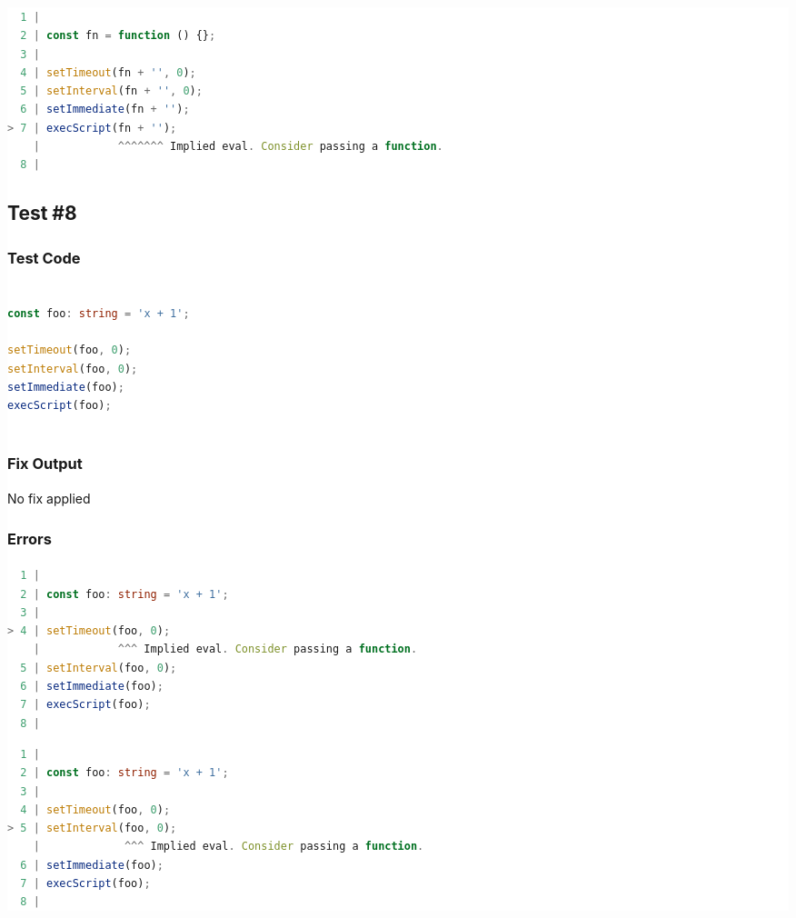 
```ts
  1 |
  2 | const fn = function () {};
  3 |
  4 | setTimeout(fn + '', 0);
  5 | setInterval(fn + '', 0);
  6 | setImmediate(fn + '');
> 7 | execScript(fn + '');
    |            ^^^^^^^ Implied eval. Consider passing a function.
  8 |       
```

## Test #8

### Test Code


```ts

const foo: string = 'x + 1';

setTimeout(foo, 0);
setInterval(foo, 0);
setImmediate(foo);
execScript(foo);
      
```

### Fix Output

No fix applied

### Errors


```ts
  1 |
  2 | const foo: string = 'x + 1';
  3 |
> 4 | setTimeout(foo, 0);
    |            ^^^ Implied eval. Consider passing a function.
  5 | setInterval(foo, 0);
  6 | setImmediate(foo);
  7 | execScript(foo);
  8 |       
```


```ts
  1 |
  2 | const foo: string = 'x + 1';
  3 |
  4 | setTimeout(foo, 0);
> 5 | setInterval(foo, 0);
    |             ^^^ Implied eval. Consider passing a function.
  6 | setImmediate(foo);
  7 | execScript(foo);
  8 |       
```
